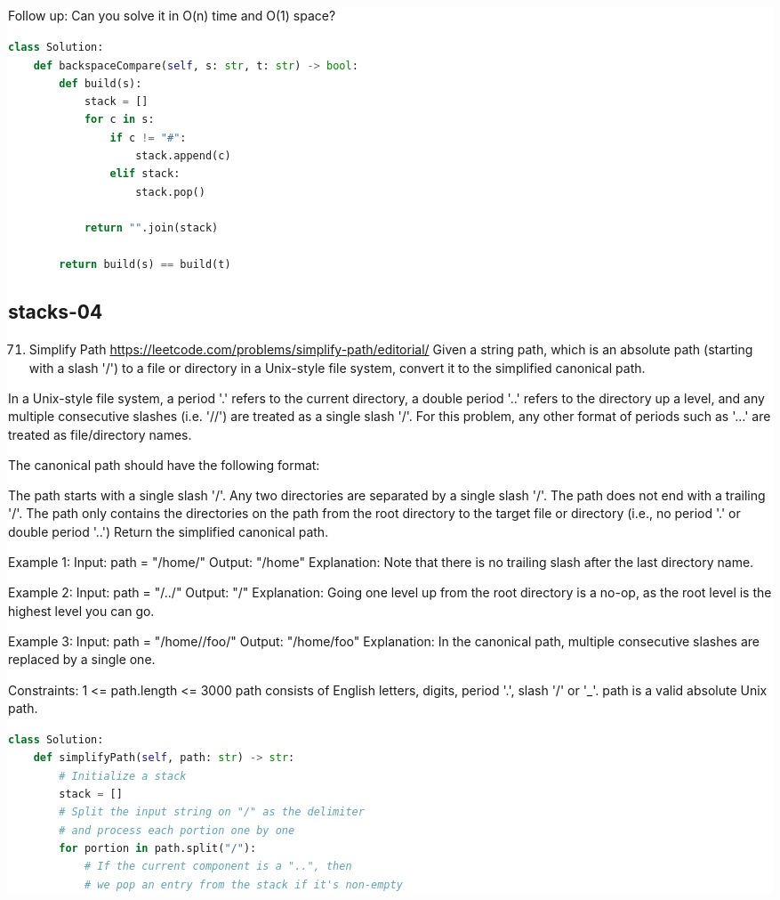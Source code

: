 Follow up: Can you solve it in O(n) time and O(1) space?
```python
class Solution:
    def backspaceCompare(self, s: str, t: str) -> bool:
        def build(s):
            stack = []
            for c in s:
                if c != "#":
                    stack.append(c)
                elif stack:
                    stack.pop()

            return "".join(stack)

        return build(s) == build(t)
```
## stacks-04
71. Simplify Path
https://leetcode.com/problems/simplify-path/editorial/
Given a string path, which is an absolute path (starting with a slash '/') to a file or directory in a Unix-style file system, convert it to the simplified canonical path.

In a Unix-style file system, a period '.' refers to the current directory, a double period '..' refers to the directory up a level, and any multiple consecutive slashes (i.e. '//') are treated as a single slash '/'. For this problem, any other format of periods such as '...' are treated as file/directory names.

The canonical path should have the following format:

The path starts with a single slash '/'.
Any two directories are separated by a single slash '/'.
The path does not end with a trailing '/'.
The path only contains the directories on the path from the root directory to the target file or directory (i.e., no period '.' or double period '..')
Return the simplified canonical path.

Example 1:
Input: path = "/home/"
Output: "/home"
Explanation: Note that there is no trailing slash after the last directory name.

Example 2:
Input: path = "/../"
Output: "/"
Explanation: Going one level up from the root directory is a no-op, as the root level is the highest level you can go.

Example 3:
Input: path = "/home//foo/"
Output: "/home/foo"
Explanation: In the canonical path, multiple consecutive slashes are replaced by a single one.

Constraints:
1 <= path.length <= 3000
path consists of English letters, digits, period '.', slash '/' or '_'.
path is a valid absolute Unix path.
```python
class Solution:
    def simplifyPath(self, path: str) -> str:
        # Initialize a stack
        stack = []
        # Split the input string on "/" as the delimiter
        # and process each portion one by one
        for portion in path.split("/"):
            # If the current component is a "..", then
            # we pop an entry from the stack if it's non-empty
```